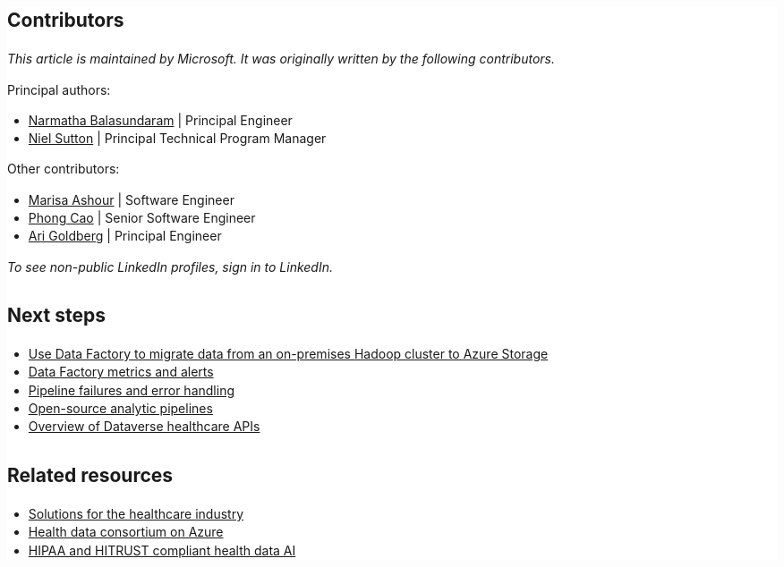 ## Contributors

*This article is maintained by Microsoft. It was originally written by the following contributors.*

Principal authors:

- [Narmatha Balasundaram](https://www.linkedin.com/in/narmathabala) | Principal Engineer
- [Niel Sutton](https://www.linkedin.com/in/nielsutton) | Principal Technical Program Manager

Other contributors:

- [Marisa Ashour](https://www.linkedin.com/in/marisa-ashour) | Software Engineer
- [Phong Cao](https://www.linkedin.com/in/phongcaothai) | Senior Software Engineer
- [Ari Goldberg](https://www.linkedin.com/in/axgoldberg) | Principal Engineer

*To see non-public LinkedIn profiles, sign in to LinkedIn.*

## Next steps

- [Use Data Factory to migrate data from an on-premises Hadoop cluster to Azure Storage](/azure/data-factory/data-migration-guidance-hdfs-azure-storage)
- [Data Factory metrics and alerts](/azure/data-factory/monitor-metrics-alerts)
- [Pipeline failures and error handling](/azure/data-factory/tutorial-pipeline-failure-error-handling)
- [Open-source analytic pipelines](/azure/healthcare-apis/github-projects#analytic-pipelines)
- [Overview of Dataverse healthcare APIs](/dynamics365/industry/healthcare/dataverse-healthcare-apis-overview)

## Related resources

- [Solutions for the healthcare industry](../../industries/healthcare.md)
- [Health data consortium on Azure](azure-health-data-consortium.yml)
- [HIPAA and HITRUST compliant health data AI](../../solution-ideas/articles/security-compliance-blueprint-hipaa-hitrust-health-data-ai.yml)
